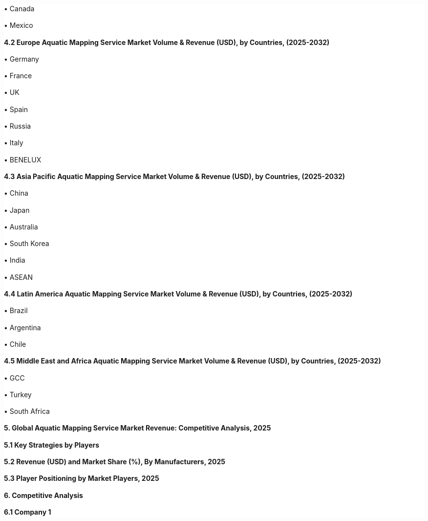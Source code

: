 • Canada

• Mexico

<strong>4.2 Europe Aquatic Mapping Service Market Volume &amp; Revenue (USD), by Countries, (2025-2032)</strong>

• Germany

• France

• UK

• Spain

• Russia

• Italy

• BENELUX

<strong>4.3 Asia Pacific Aquatic Mapping Service Market Volume &amp; Revenue (USD), by Countries, (2025-2032)</strong>

• China

• Japan

• Australia

• South Korea

• India

• ASEAN

<strong>4.4 Latin America Aquatic Mapping Service Market Volume &amp; Revenue (USD), by Countries, (2025-2032)</strong>

• Brazil

• Argentina

• Chile

<strong>4.5 Middle East and Africa Aquatic Mapping Service Market Volume &amp; Revenue (USD), by Countries, (2025-2032)</strong>

• GCC

• Turkey

• South Africa

<strong>5. Global Aquatic Mapping Service Market Revenue: Competitive Analysis, 2025</strong>

<strong>5.1 Key Strategies by Players</strong>

<strong>5.2 Revenue (USD) and Market Share (%), By Manufacturers, 2025</strong>

<strong>5.3 Player Positioning by Market Players, 2025</strong>

<strong>6. Competitive Analysis</strong>

<strong>6.1 Company 1</strong>
